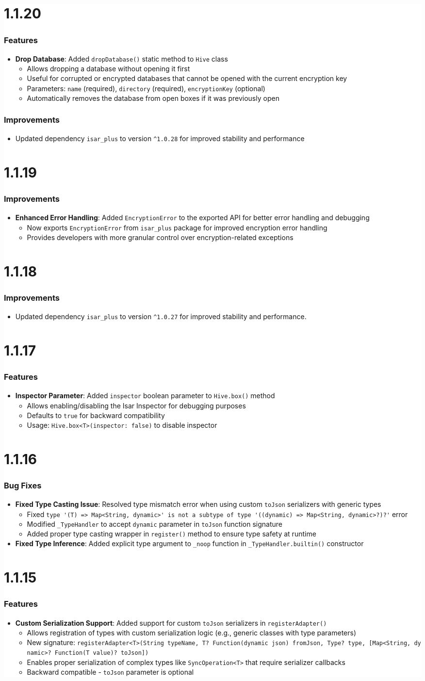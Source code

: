 # 1.1.20
### Features
- **Drop Database**: Added `dropDatabase()` static method to `Hive` class
  - Allows dropping a database without opening it first
  - Useful for corrupted or encrypted databases that cannot be opened with the current encryption key
  - Parameters: `name` (required), `directory` (required), `encryptionKey` (optional)
  - Automatically removes the database from open boxes if it was previously open

### Improvements
- Updated dependency `isar_plus` to version `^1.0.28` for improved stability and performance

# 1.1.19
### Improvements
- **Enhanced Error Handling**: Added `EncryptionError` to the exported API for better error handling and debugging
  - Now exports `EncryptionError` from `isar_plus` package for improved encryption error handling
  - Provides developers with more granular control over encryption-related exceptions

# 1.1.18
### Improvements
- Updated dependency `isar_plus` to version `^1.0.27` for improved stability and performance.

# 1.1.17
### Features
- **Inspector Parameter**: Added `inspector` boolean parameter to `Hive.box()` method
  - Allows enabling/disabling the Isar Inspector for debugging purposes
  - Defaults to `true` for backward compatibility
  - Usage: `Hive.box<T>(inspector: false)` to disable inspector

# 1.1.16
### Bug Fixes
- **Fixed Type Casting Issue**: Resolved type mismatch error when using custom `toJson` serializers with generic types
  - Fixed `type '(T) => Map<String, dynamic>' is not a subtype of type '((dynamic) => Map<String, dynamic>?)?'` error
  - Modified `_TypeHandler` to accept `dynamic` parameter in `toJson` function signature
  - Added proper type casting wrapper in `register()` method to ensure type safety at runtime
- **Fixed Type Inference**: Added explicit type argument to `_noop` function in `_TypeHandler.builtin()` constructor

# 1.1.15
### Features
- **Custom Serialization Support**: Added support for custom `toJson` serializers in `registerAdapter()`
  - Allows registration of types with custom serialization logic (e.g., generic classes with type parameters)
  - New signature: `registerAdapter<T>(String typeName, T? Function(dynamic json) fromJson, Type? type, [Map<String, dynamic>? Function(T value)? toJson])`
  - Enables proper serialization of complex types like `SyncOperation<T>` that require serializer callbacks
  - Backward compatible - `toJson` parameter is optional
